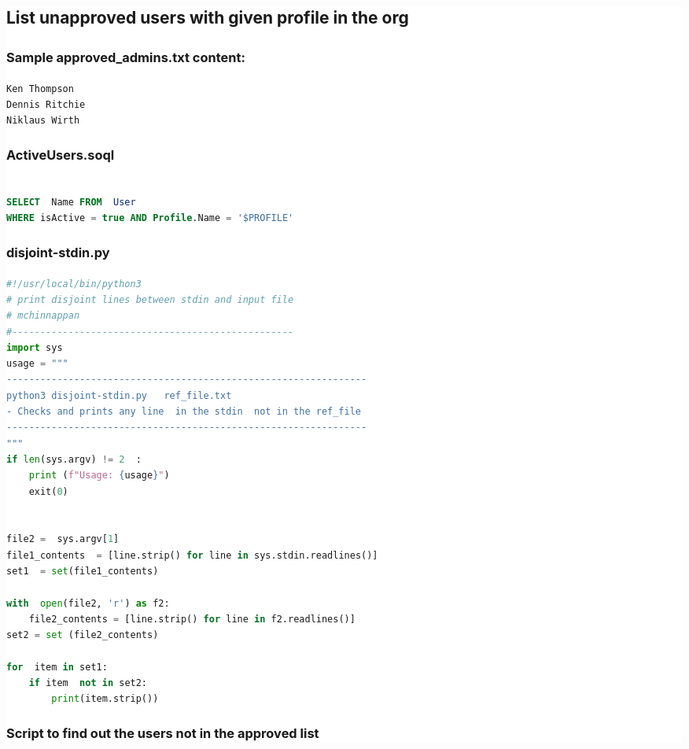 <a name="unapproved"></a>

## List unapproved users with given profile in the org



###  Sample approved_admins.txt content:

```
Ken Thompson
Dennis Ritchie
Niklaus Wirth
```

### ActiveUsers.soql 
```sql

SELECT  Name FROM  User
WHERE isActive = true AND Profile.Name = '$PROFILE'

```

### disjoint-stdin.py

```py
#!/usr/local/bin/python3
# print disjoint lines between stdin and input file 
# mchinnappan
#--------------------------------------------------
import sys
usage = """
----------------------------------------------------------------
python3 disjoint-stdin.py   ref_file.txt
- Checks and prints any line  in the stdin  not in the ref_file
----------------------------------------------------------------
"""
if len(sys.argv) != 2  :
    print (f"Usage: {usage}")
    exit(0)


file2 =  sys.argv[1]
file1_contents  = [line.strip() for line in sys.stdin.readlines()]
set1  = set(file1_contents)

with  open(file2, 'r') as f2:
    file2_contents = [line.strip() for line in f2.readlines()]
set2 = set (file2_contents)

for  item in set1:
    if item  not in set2:
        print(item.strip())


```
### Script to find out the users not in the approved list
